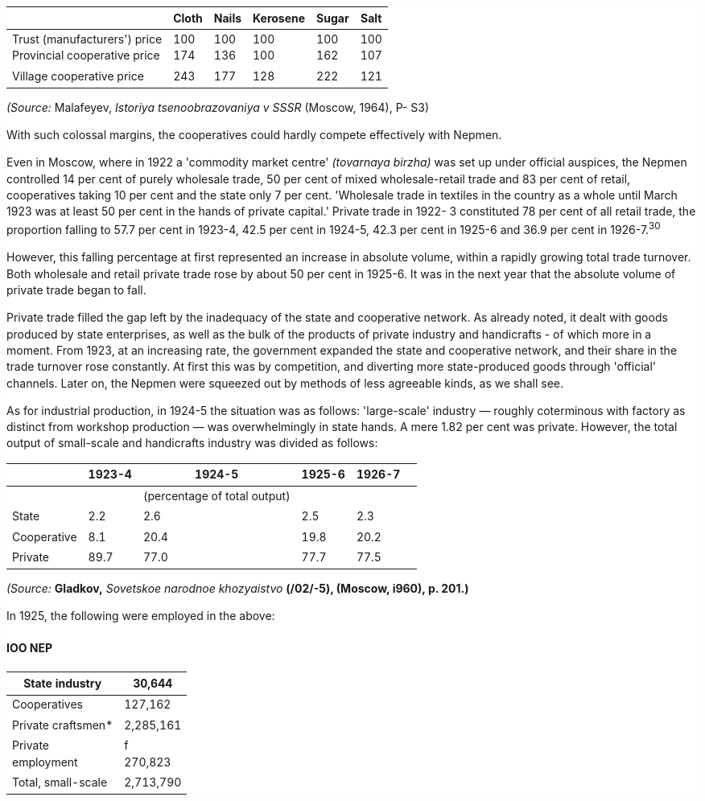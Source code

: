 |                                                              | Cloth      | Nails      | Kerosene   | Sugar      | Salt       |
|--------------------------------------------------------------|------------|------------|------------|------------|------------|
| Trust (manufacturers') price<br>Provincial cooperative price | 100<br>174 | 100<br>136 | 100<br>100 | 100<br>162 | 100<br>107 |
| Village cooperative price                                    | 243        | 177        | 128        | 222        | 121        |

*(Source:* Malafeyev, *Istoriya tsenoobrazovaniya v SSSR* (Moscow, 1964), P- S3)

With such colossal margins, the cooperatives could hardly compete effectively with Nepmen.

Even in Moscow, where in 1922 a 'commodity market centre' *(tovarnaya birzha)* was set up under official auspices, the Nepmen controlled 14 per cent of purely wholesale trade, 50 per cent of mixed wholesale-retail trade and 83 per cent of retail, cooperatives taking 10 per cent and the state only 7 per cent. 'Wholesale trade in textiles in the country as a whole until March 1923 was at least 50 per cent in the hands of private capital.' Private trade in 1922- 3 constituted 78 per cent of all retail trade, the proportion falling to 57.7 per cent in 1923-4, 42.5 per cent in 1924-5, 42.3 per cent in 1925-6 and 36.9 per cent in 1926-7.<sup>30</sup>

However, this falling percentage at first represented an increase in absolute volume, within a rapidly growing total trade turnover. Both wholesale and retail private trade rose by about 50 per cent in 1925-6. It was in the next year that the absolute volume of private trade began to fall.

Private trade filled the gap left by the inadequacy of the state and cooperative network. As already noted, it dealt with goods produced by state enterprises, as well as the bulk of the products of private industry and handicrafts - of which more in a moment. From 1923, at an increasing rate, the government expanded the state and cooperative network, and their share in the trade turnover rose constantly. At first this was by competition, and diverting more state-produced goods through 'official' channels. Later on, the Nepmen were squeezed out by methods of less agreeable kinds, as we shall see.

As for industrial production, in 1924-5 the situation was as follows: 'large-scale' industry — roughly coterminous with factory as distinct from workshop production — was overwhelmingly in state hands. A mere 1.82 per cent was private. However, the total output of small-scale and handicrafts industry was divided as follows:

|             | 1923-4 | 1924-5                       | 1925-6 | 1926-7 |  |
|-------------|--------|------------------------------|--------|--------|--|
|             |        | (percentage of total output) |        |        |  |
| State       | 2.2    | 2.6                          | 2.5    | 2.3    |  |
| Cooperative | 8.1    | 20.4                         | 19.8   | 20.2   |  |
| Private     | 89.7   | 77.0                         | 77.7   | 77.5   |  |

*(Source:* **Gladkov,** *Sovetskoe narodnoe khozyaistvo* **(/02/-5), (Moscow, i960), p. 201.)** 

In 1925, the following were employed in the above:

#### IOO NEP

| State industry        | 30,644       |
|-----------------------|--------------|
| Cooperatives          | 127,162      |
| Private craftsmen*    | 2,285,161    |
| Private<br>employment | f<br>270,823 |
| Total, small-scale    | 2,713,790    |
